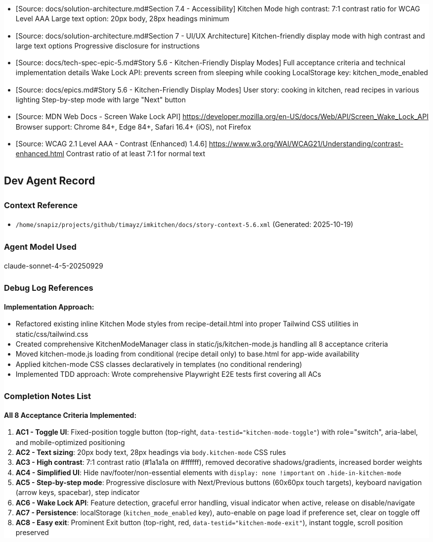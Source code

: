 - [Source: docs/solution-architecture.md#Section 7.4 - Accessibility]
  Kitchen Mode high contrast: 7:1 contrast ratio for WCAG Level AAA
  Large text option: 20px body, 28px headings minimum

- [Source: docs/solution-architecture.md#Section 7 - UI/UX Architecture]
  Kitchen-friendly display mode with high contrast and large text options
  Progressive disclosure for instructions

- [Source: docs/tech-spec-epic-5.md#Story 5.6 - Kitchen-Friendly Display Modes]
  Full acceptance criteria and technical implementation details
  Wake Lock API: prevents screen from sleeping while cooking
  LocalStorage key: kitchen_mode_enabled

- [Source: docs/epics.md#Story 5.6 - Kitchen-Friendly Display Modes]
  User story: cooking in kitchen, read recipes in various lighting
  Step-by-step mode with large "Next" button

- [Source: MDN Web Docs - Screen Wake Lock API]
  https://developer.mozilla.org/en-US/docs/Web/API/Screen_Wake_Lock_API
  Browser support: Chrome 84+, Edge 84+, Safari 16.4+ (iOS), not Firefox

- [Source: WCAG 2.1 Level AAA - Contrast (Enhanced) 1.4.6]
  https://www.w3.org/WAI/WCAG21/Understanding/contrast-enhanced.html
  Contrast ratio of at least 7:1 for normal text

## Dev Agent Record

### Context Reference

- `/home/snapiz/projects/github/timayz/imkitchen/docs/story-context-5.6.xml` (Generated: 2025-10-19)

### Agent Model Used

claude-sonnet-4-5-20250929

### Debug Log References

**Implementation Approach:**
- Refactored existing inline Kitchen Mode styles from recipe-detail.html into proper Tailwind CSS utilities in static/css/tailwind.css
- Created comprehensive KitchenModeManager class in static/js/kitchen-mode.js handling all 8 acceptance criteria
- Moved kitchen-mode.js loading from conditional (recipe detail only) to base.html for app-wide availability
- Applied kitchen-mode CSS classes declaratively in templates (no conditional rendering)
- Implemented TDD approach: Wrote comprehensive Playwright E2E tests first covering all ACs

### Completion Notes List

**All 8 Acceptance Criteria Implemented:**
1. **AC1 - Toggle UI**: Fixed-position toggle button (top-right, `data-testid="kitchen-mode-toggle"`) with role="switch", aria-label, and mobile-optimized positioning
2. **AC2 - Text sizing**: 20px body text, 28px headings via `body.kitchen-mode` CSS rules
3. **AC3 - High contrast**: 7:1 contrast ratio (#1a1a1a on #ffffff), removed decorative shadows/gradients, increased border weights
4. **AC4 - Simplified UI**: Hide nav/footer/non-essential elements with `display: none !important` on `.hide-in-kitchen-mode`
5. **AC5 - Step-by-step mode**: Progressive disclosure with Next/Previous buttons (60x60px touch targets), keyboard navigation (arrow keys, spacebar), step indicator
6. **AC6 - Wake Lock API**: Feature detection, graceful error handling, visual indicator when active, release on disable/navigate
7. **AC7 - Persistence**: localStorage (`kitchen_mode_enabled` key), auto-enable on page load if preference set, clear on toggle off
8. **AC8 - Easy exit**: Prominent Exit button (top-right, red, `data-testid="kitchen-mode-exit"`), instant toggle, scroll position preserved